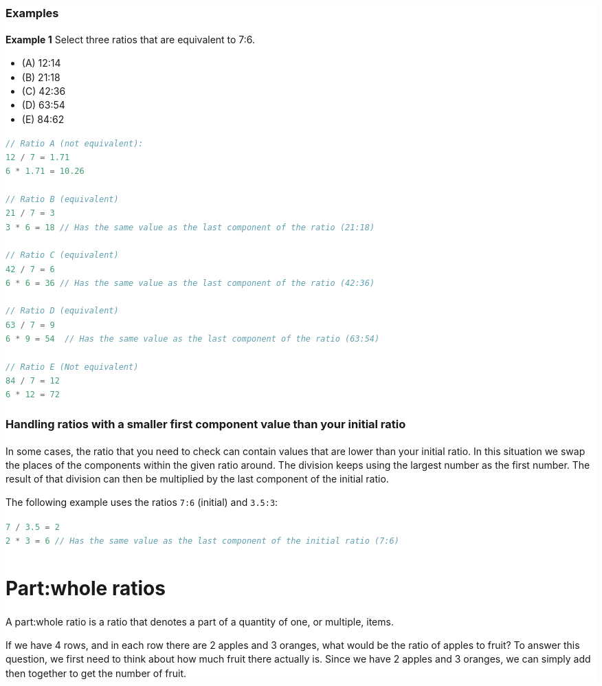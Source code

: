 ### Examples
**Example 1**
Select three ratios that are equivalent to 7:6.

- (A) 12:14
- (B) 21:18
- (C) 42:36
- (D) 63:54
- (E) 84:62

```js
// Ratio A (not equivalent):
12 / 7 = 1.71
6 * 1.71 = 10.26

// Ratio B (equivalent)
21 / 7 = 3
3 * 6 = 18 // Has the same value as the last component of the ratio (21:18)

// Ratio C (equivalent)
42 / 7 = 6
6 * 6 = 36 // Has the same value as the last component of the ratio (42:36)

// Ratio D (equivalent)
63 / 7 = 9
6 * 9 = 54  // Has the same value as the last component of the ratio (63:54)

// Ratio E (Not equivalent)
84 / 7 = 12
6 * 12 = 72
```

### Handling ratios with a smaller first component value than your initial ratio

In some cases, the ratio that you need to check can contain values that are lower than your initial ratio. In this situation we swap the places of the components within the given ratio around. The division keeps using the largest number as the first number. The result of that division can then be multiplied by the last component of the initial ratio.

The following example uses the ratios `7:6` (initial) and `3.5:3`:

```js
7 / 3.5 = 2
2 * 3 = 6 // Has the same value as the last component of the initial ratio (7:6)
```

# Part:whole ratios
A part:whole ratio is a ratio that denotes a part of a quantity of one, or multiple, items.

If we have 4 rows, and in each row there are 2 apples and 3 oranges, what would be the ratio of apples to fruit? To answer this question, we first need to think about how much fruit there actually is. Since we have 2 apples and 3 oranges, we can simply add then together to get the number of fruit.
